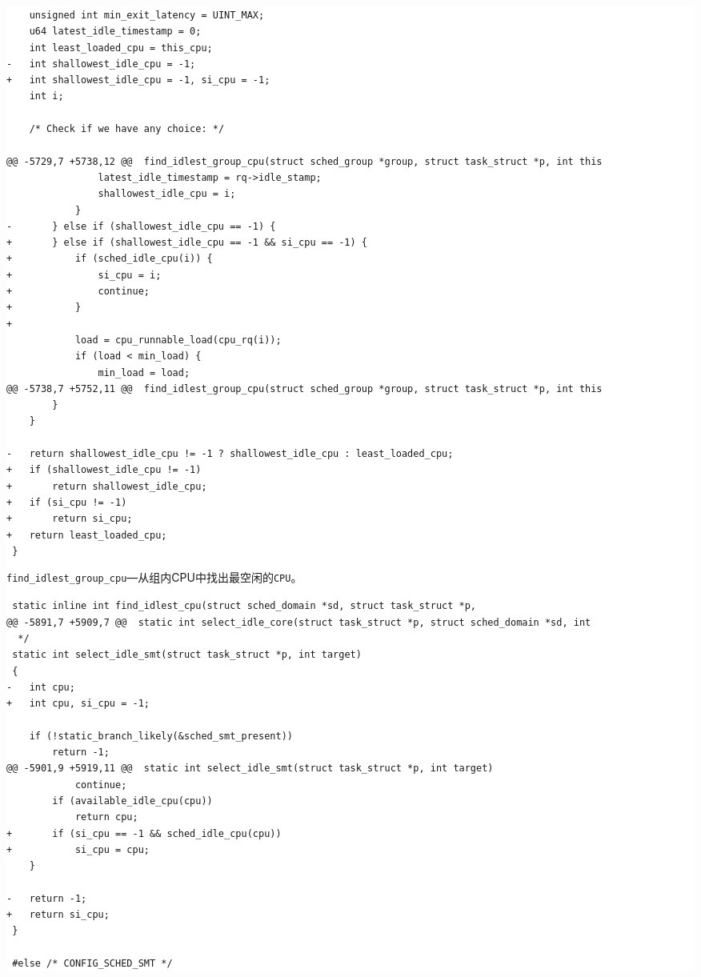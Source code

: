 ```
 	unsigned int min_exit_latency = UINT_MAX;
 	u64 latest_idle_timestamp = 0;
 	int least_loaded_cpu = this_cpu;
-	int shallowest_idle_cpu = -1;
+	int shallowest_idle_cpu = -1, si_cpu = -1;
 	int i;
 
 	/* Check if we have any choice: */

@@ -5729,7 +5738,12 @@  find_idlest_group_cpu(struct sched_group *group, struct task_struct *p, int this
 				latest_idle_timestamp = rq->idle_stamp;
 				shallowest_idle_cpu = i;
 			}
-		} else if (shallowest_idle_cpu == -1) {
+		} else if (shallowest_idle_cpu == -1 && si_cpu == -1) {
+			if (sched_idle_cpu(i)) {
+				si_cpu = i;
+				continue;
+			}
+
 			load = cpu_runnable_load(cpu_rq(i));
 			if (load < min_load) {
 				min_load = load;
@@ -5738,7 +5752,11 @@  find_idlest_group_cpu(struct sched_group *group, struct task_struct *p, int this
 		}
 	}
 
-	return shallowest_idle_cpu != -1 ? shallowest_idle_cpu : least_loaded_cpu;
+	if (shallowest_idle_cpu != -1)
+		return shallowest_idle_cpu;
+	if (si_cpu != -1)
+		return si_cpu;
+	return least_loaded_cpu;
 }
```
`find_idlest_group_cpu`—从组内CPU中找出最空闲的`CPU`。
```
 static inline int find_idlest_cpu(struct sched_domain *sd, struct task_struct *p,
@@ -5891,7 +5909,7 @@  static int select_idle_core(struct task_struct *p, struct sched_domain *sd, int
  */
 static int select_idle_smt(struct task_struct *p, int target)
 {
-	int cpu;
+	int cpu, si_cpu = -1;
 
 	if (!static_branch_likely(&sched_smt_present))
 		return -1;
@@ -5901,9 +5919,11 @@  static int select_idle_smt(struct task_struct *p, int target)
 			continue;
 		if (available_idle_cpu(cpu))
 			return cpu;
+		if (si_cpu == -1 && sched_idle_cpu(cpu))
+			si_cpu = cpu;
 	}
 
-	return -1;
+	return si_cpu;
 }
 
 #else /* CONFIG_SCHED_SMT */
```
